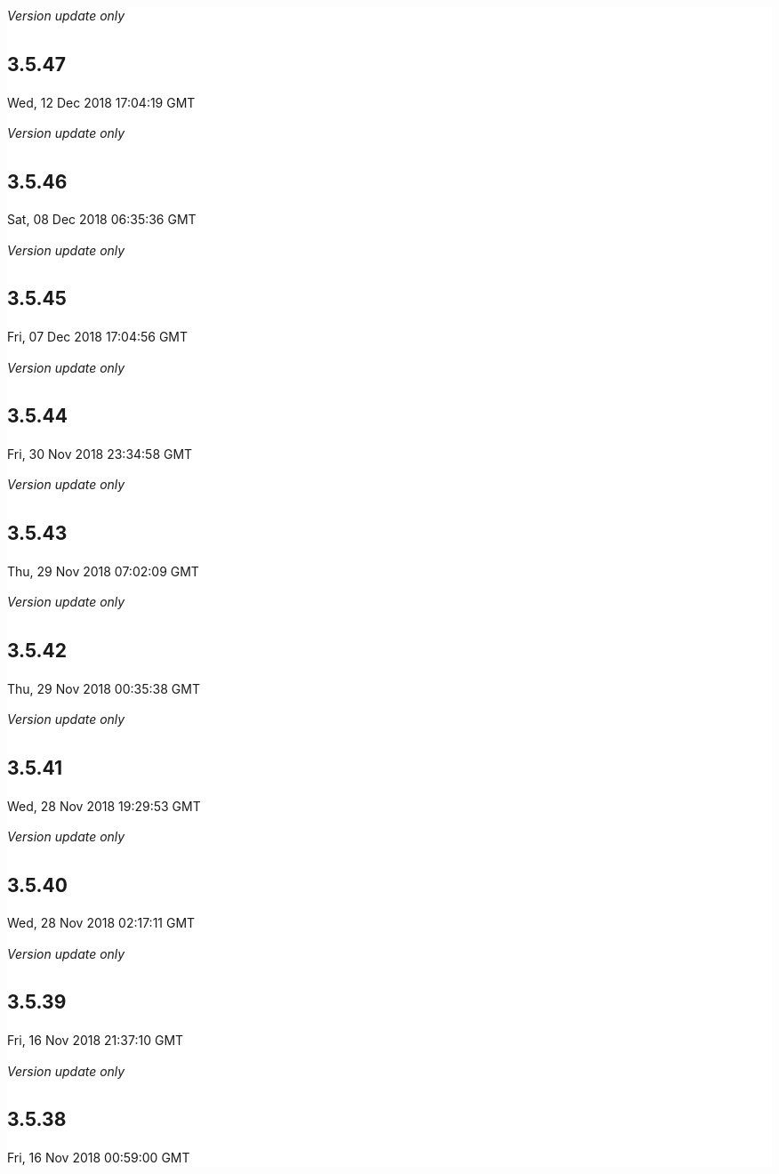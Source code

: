 _Version update only_

## 3.5.47
Wed, 12 Dec 2018 17:04:19 GMT

_Version update only_

## 3.5.46
Sat, 08 Dec 2018 06:35:36 GMT

_Version update only_

## 3.5.45
Fri, 07 Dec 2018 17:04:56 GMT

_Version update only_

## 3.5.44
Fri, 30 Nov 2018 23:34:58 GMT

_Version update only_

## 3.5.43
Thu, 29 Nov 2018 07:02:09 GMT

_Version update only_

## 3.5.42
Thu, 29 Nov 2018 00:35:38 GMT

_Version update only_

## 3.5.41
Wed, 28 Nov 2018 19:29:53 GMT

_Version update only_

## 3.5.40
Wed, 28 Nov 2018 02:17:11 GMT

_Version update only_

## 3.5.39
Fri, 16 Nov 2018 21:37:10 GMT

_Version update only_

## 3.5.38
Fri, 16 Nov 2018 00:59:00 GMT
